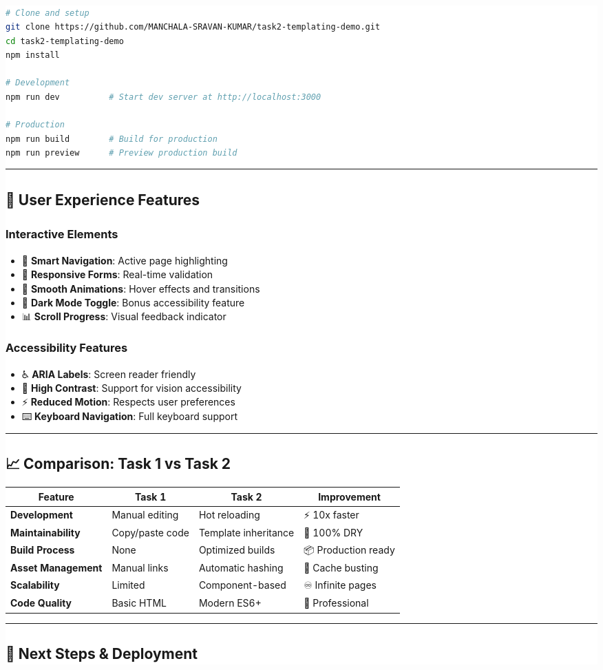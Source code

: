 ```bash
# Clone and setup
git clone https://github.com/MANCHALA-SRAVAN-KUMAR/task2-templating-demo.git
cd task2-templating-demo
npm install

# Development
npm run dev          # Start dev server at http://localhost:3000

# Production
npm run build        # Build for production
npm run preview      # Preview production build
```

---

## 🎨 **User Experience Features**

### **Interactive Elements**
- 🎯 **Smart Navigation**: Active page highlighting
- 📱 **Responsive Forms**: Real-time validation
- 🎨 **Smooth Animations**: Hover effects and transitions
- 🌙 **Dark Mode Toggle**: Bonus accessibility feature
- 📊 **Scroll Progress**: Visual feedback indicator

### **Accessibility Features**
- ♿ **ARIA Labels**: Screen reader friendly
- 🎨 **High Contrast**: Support for vision accessibility
- ⚡ **Reduced Motion**: Respects user preferences
- ⌨️ **Keyboard Navigation**: Full keyboard support

---

## 📈 **Comparison: Task 1 vs Task 2**

| Feature | Task 1 | Task 2 | Improvement |
|---------|---------|---------|-------------|
| **Development** | Manual editing | Hot reloading | ⚡ 10x faster |
| **Maintainability** | Copy/paste code | Template inheritance | 🔧 100% DRY |
| **Build Process** | None | Optimized builds | 📦 Production ready |
| **Asset Management** | Manual links | Automatic hashing | 🚀 Cache busting |
| **Scalability** | Limited | Component-based | ♾️ Infinite pages |
| **Code Quality** | Basic HTML | Modern ES6+ | 💎 Professional |

---

## 🎯 **Next Steps & Deployment**
